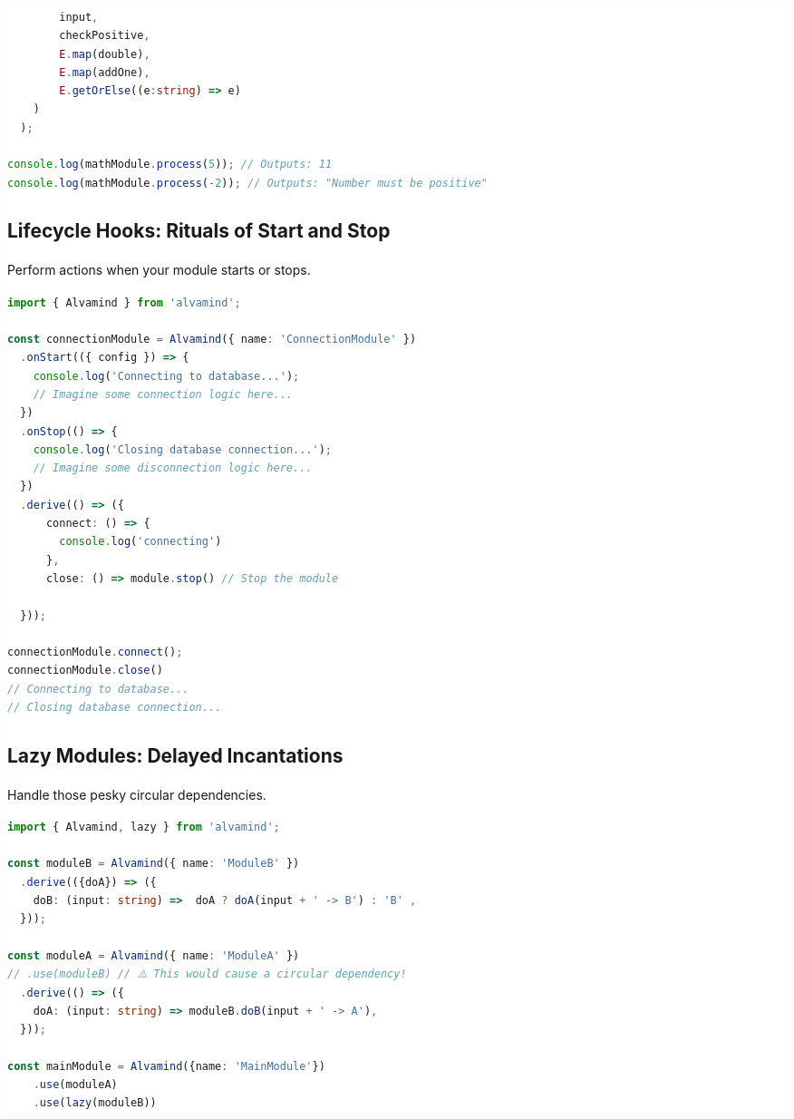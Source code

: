 ```typescript
        input,
        checkPositive,
        E.map(double),
        E.map(addOne),
        E.getOrElse((e:string) => e)
    )
  );

console.log(mathModule.process(5)); // Outputs: 11
console.log(mathModule.process(-2)); // Outputs: "Number must be positive"
```

## Lifecycle Hooks: Rituals of Start and Stop

Perform actions when your module starts or stops.

```typescript
import { Alvamind } from 'alvamind';

const connectionModule = Alvamind({ name: 'ConnectionModule' })
  .onStart(({ config }) => {
    console.log('Connecting to database...');
    // Imagine some connection logic here...
  })
  .onStop(() => {
    console.log('Closing database connection...');
    // Imagine some disconnection logic here...
  })
  .derive(() => ({
      connect: () => {
        console.log('connecting')
      },
      close: () => module.stop() // Stop the module

  }));

connectionModule.connect();
connectionModule.close()
// Connecting to database...
// Closing database connection...

```

## Lazy Modules: Delayed Incantations

Handle those pesky circular dependencies.

```typescript
import { Alvamind, lazy } from 'alvamind';

const moduleB = Alvamind({ name: 'ModuleB' })
  .derive(({doA}) => ({
    doB: (input: string) =>  doA ? doA(input + ' -> B') : 'B' ,
  }));

const moduleA = Alvamind({ name: 'ModuleA' })
// .use(moduleB) // ⚠️ This would cause a circular dependency!
  .derive(() => ({
    doA: (input: string) => moduleB.doB(input + ' -> A'),
  }));

const mainModule = Alvamind({name: 'MainModule'})
    .use(moduleA)
    .use(lazy(moduleB))
```